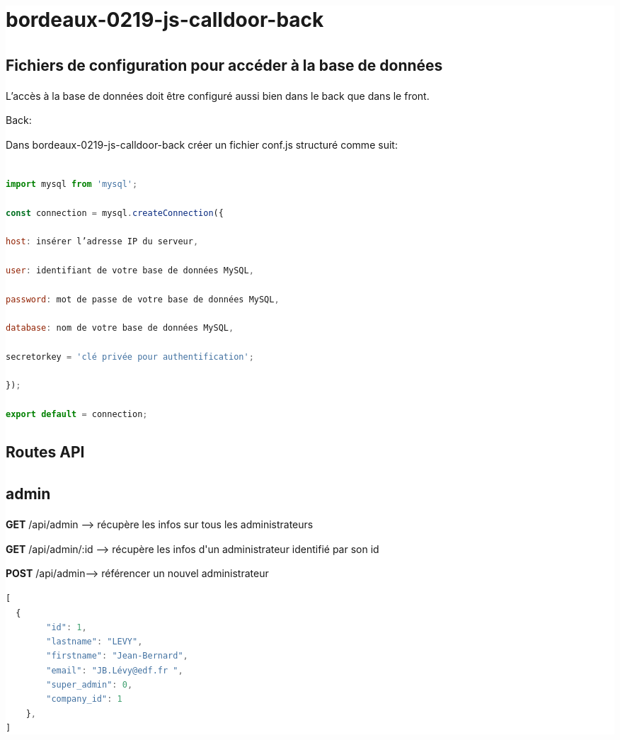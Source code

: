 # bordeaux-0219-js-calldoor-back

## Fichiers de configuration pour accéder à la base de données

L’accès à la base de données doit être configuré aussi bien dans le back que dans le front.

Back:

Dans bordeaux-0219-js-calldoor-back créer un fichier conf.js structuré comme suit:
```js

import mysql from 'mysql';

const connection = mysql.createConnection({

host: insérer l’adresse IP du serveur,

user: identifiant de votre base de données MySQL,

password: mot de passe de votre base de données MySQL,

database: nom de votre base de données MySQL,

secretorkey = 'clé privée pour authentification';

});

export default = connection;
```




## Routes API

## admin
**GET** /api/admin --> récupère les infos sur tous les administrateurs


**GET** /api/admin/:id --> récupère les infos d'un administrateur identifié par son id


**POST** /api/admin--> référencer un nouvel administrateur
```js
[
  {
        "id": 1,
        "lastname": "LEVY",
        "firstname": "Jean-Bernard",
        "email": "JB.Lévy@edf.fr ",
        "super_admin": 0,
        "company_id": 1
    },
]
```
